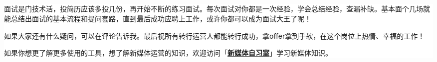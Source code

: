 面试是门技术活，投简历应该多投几份，再开始不断的练习面试。每次面试对你都是一次经验，学会总结经验，查漏补缺。基本面个几场就能总结出面试的基本流程和提问套路，直到最后成功应聘上工作，或许你都可以成为面试大王了呢！

如果大家还有什么疑问，可以在评论告诉我。最后祝所有转行运营人都能转行成功，拿offer拿到手软，在这个岗位上热情、幸福的工作！

如果你想更了解更多使用的工具，想了解新媒体运营的知识，欢迎访问「[**新媒体自习室**](https://learn.bpteach.com/my/course/100?utm_source=zhihu.com&utm_medium=referral&utm_campaign=mkg102-bp-huangxy&utm_term=how-to-prepare-for-operation&utm_content=textlink)」学习新媒体知识。